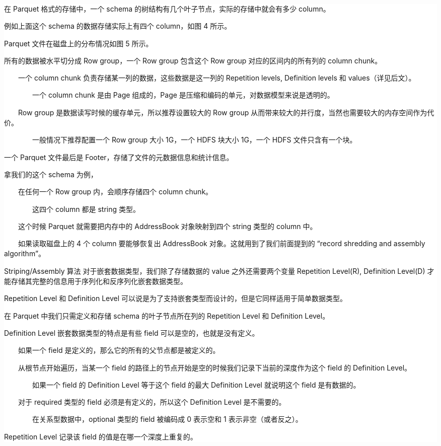 在 Parquet 格式的存储中，一个 schema 的树结构有几个叶子节点，实际的存储中就会有多少 column。

例如上面这个 schema 的数据存储实际上有四个 column，如图 4 所示。

 

 



Parquet 文件在磁盘上的分布情况如图 5 所示。

所有的数据被水平切分成 Row group，一个 Row group 包含这个 Row group 对应的区间内的所有列的 column chunk。

　　一个 column chunk 负责存储某一列的数据，这些数据是这一列的 Repetition levels, Definition levels 和 values（详见后文）。

　　　　一个 column chunk 是由 Page 组成的，Page 是压缩和编码的单元，对数据模型来说是透明的。

　　Row group 是数据读写时候的缓存单元，所以推荐设置较大的 Row group 从而带来较大的并行度，当然也需要较大的内存空间作为代价。

　　　　一般情况下推荐配置一个 Row group 大小 1G，一个 HDFS 块大小 1G，一个 HDFS 文件只含有一个块。

一个 Parquet 文件最后是 Footer，存储了文件的元数据信息和统计信息。

 

 

拿我们的这个 schema 为例，

　　在任何一个 Row group 内，会顺序存储四个 column chunk。

　　　　这四个 column 都是 string 类型。

　　这个时候 Parquet 就需要把内存中的 AddressBook 对象映射到四个 string 类型的 column 中。

　　如果读取磁盘上的 4 个 column 要能够恢复出 AddressBook 对象。这就用到了我们前面提到的 “record shredding and assembly algorithm”。

 

 

Striping/Assembly 算法
对于嵌套数据类型，我们除了存储数据的 value 之外还需要两个变量 Repetition Level(R), Definition Level(D) 才能存储其完整的信息用于序列化和反序列化嵌套数据类型。

Repetition Level 和 Definition Level 可以说是为了支持嵌套类型而设计的，但是它同样适用于简单数据类型。

在 Parquet 中我们只需定义和存储 schema 的叶子节点所在列的 Repetition Level 和 Definition Level。

 

Definition Level
嵌套数据类型的特点是有些 field 可以是空的，也就是没有定义。

　　如果一个 field 是定义的，那么它的所有的父节点都是被定义的。

　　从根节点开始遍历，当某一个 field 的路径上的节点开始是空的时候我们记录下当前的深度作为这个 field 的 Definition Level。

　　　　如果一个 field 的 Definition Level 等于这个 field 的最大 Definition Level 就说明这个 field 是有数据的。

　　对于 required 类型的 field 必须是有定义的，所以这个 Definition Level 是不需要的。

　　　　在关系型数据中，optional 类型的 field 被编码成 0 表示空和 1 表示非空（或者反之）。

 

Repetition Level
记录该 field 的值是在哪一个深度上重复的。
